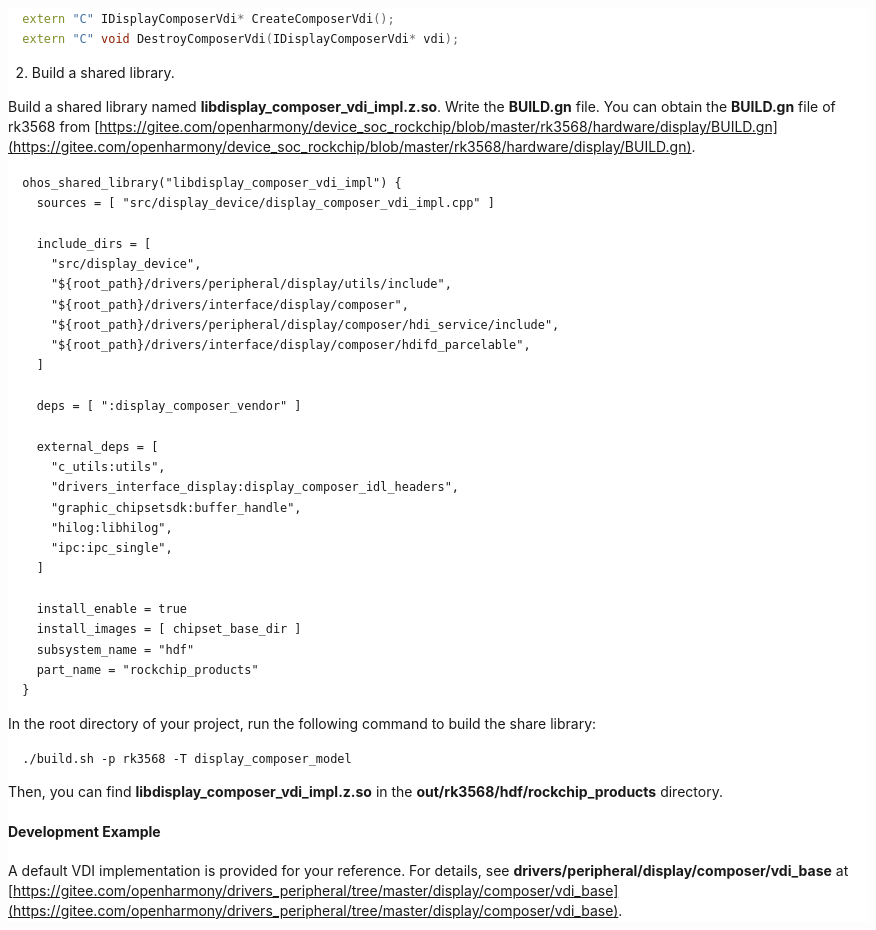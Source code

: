 ```c++
  extern "C" IDisplayComposerVdi* CreateComposerVdi();
  extern "C" void DestroyComposerVdi(IDisplayComposerVdi* vdi);
```

2. Build a shared library.

Build a shared library named **libdisplay_composer_vdi_impl.z.so**. Write the **BUILD.gn** file. You can obtain the **BUILD.gn** file of rk3568 from [https://gitee.com/openharmony/device_soc_rockchip/blob/master/rk3568/hardware/display/BUILD.gn](https://gitee.com/openharmony/device_soc_rockchip/blob/master/rk3568/hardware/display/BUILD.gn).

```
  ohos_shared_library("libdisplay_composer_vdi_impl") {
    sources = [ "src/display_device/display_composer_vdi_impl.cpp" ]

    include_dirs = [
      "src/display_device",
      "${root_path}/drivers/peripheral/display/utils/include",
      "${root_path}/drivers/interface/display/composer",
      "${root_path}/drivers/peripheral/display/composer/hdi_service/include",
      "${root_path}/drivers/interface/display/composer/hdifd_parcelable",
    ]

    deps = [ ":display_composer_vendor" ]

    external_deps = [
      "c_utils:utils",
      "drivers_interface_display:display_composer_idl_headers",
      "graphic_chipsetsdk:buffer_handle",
      "hilog:libhilog",
      "ipc:ipc_single",
    ]

    install_enable = true
    install_images = [ chipset_base_dir ]
    subsystem_name = "hdf"
    part_name = "rockchip_products"
  }
```
In the root directory of your project, run the following command to build the share library:

```
  ./build.sh -p rk3568 -T display_composer_model
```
Then, you can find **libdisplay_composer_vdi_impl.z.so** in the **out/rk3568/hdf/rockchip_products** directory.

#### Development Example

A default VDI implementation is provided for your reference. For details, see **drivers/peripheral/display/composer/vdi_base** at [https://gitee.com/openharmony/drivers_peripheral/tree/master/display/composer/vdi_base](https://gitee.com/openharmony/drivers_peripheral/tree/master/display/composer/vdi_base).
